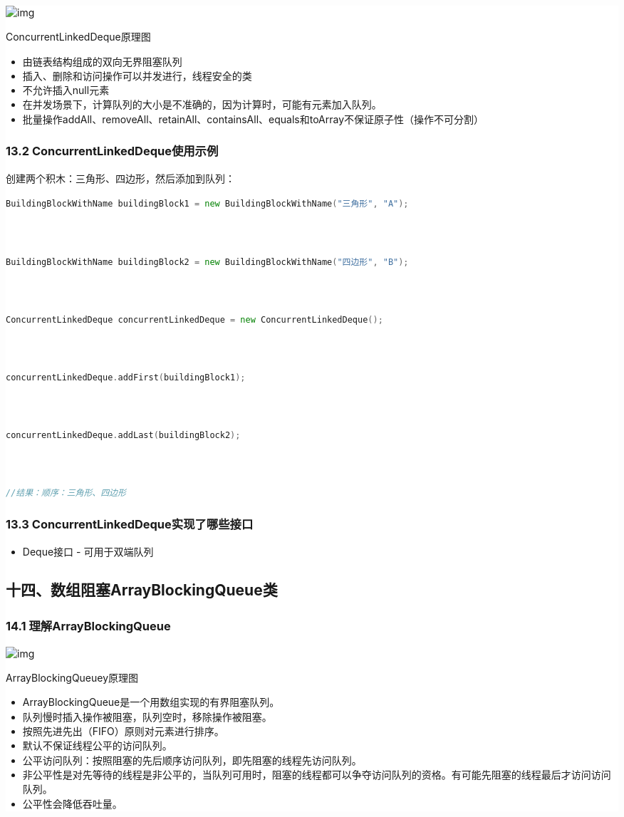 ![img](https://imgconvert.csdnimg.cn/aHR0cHM6Ly9tbWJpei5xcGljLmNuL21tYml6X3BuZy9TZkFITXVVeHFKMTVGRDNlYmtzWmRuWmVlV2ljc3lEbko5eGoyRkhJNW9ZdW1sdllGTXFUcXJsMEhaNHBTVTE2R0ttVEUwNUJSVmpyd05Ga3hnSjZaUHcvNjQw?x-oss-process=image/format,png)

  ConcurrentLinkedDeque原理图 

- 由链表结构组成的双向无界阻塞队列
- 插入、删除和访问操作可以并发进行，线程安全的类
- 不允许插入null元素
- 在并发场景下，计算队列的大小是不准确的，因为计算时，可能有元素加入队列。
- 批量操作addAll、removeAll、retainAll、containsAll、equals和toArray不保证原子性（操作不可分割）

### 13.2 ConcurrentLinkedDeque使用示例

创建两个积木：三角形、四边形，然后添加到队列：

```go
BuildingBlockWithName buildingBlock1 = new BuildingBlockWithName("三角形", "A");



BuildingBlockWithName buildingBlock2 = new BuildingBlockWithName("四边形", "B");



ConcurrentLinkedDeque concurrentLinkedDeque = new ConcurrentLinkedDeque();



concurrentLinkedDeque.addFirst(buildingBlock1);



concurrentLinkedDeque.addLast(buildingBlock2);



//结果：顺序：三角形、四边形
```

### 13.3 ConcurrentLinkedDeque实现了哪些接口

- Deque接口 - 可用于双端队列

## 十四、数组阻塞ArrayBlockingQueue类 

### 14.1 理解ArrayBlockingQueue

![img](https://imgconvert.csdnimg.cn/aHR0cHM6Ly9tbWJpei5xcGljLmNuL21tYml6X3BuZy9TZkFITXVVeHFKMTVGRDNlYmtzWmRuWmVlV2ljc3lEbko0QWVscmJuRGNFVm9pYk5JS1l3MnY3YjdGZm5qTWJZV0t1aWNQbFhtMVRqYmZKMmVaVHZSc2dpY0EvNjQw?x-oss-process=image/format,png)

  ArrayBlockingQueuey原理图 

- ArrayBlockingQueue是一个用数组实现的有界阻塞队列。
- 队列慢时插入操作被阻塞，队列空时，移除操作被阻塞。
- 按照先进先出（FIFO）原则对元素进行排序。
- 默认不保证线程公平的访问队列。
- 公平访问队列：按照阻塞的先后顺序访问队列，即先阻塞的线程先访问队列。
- 非公平性是对先等待的线程是非公平的，当队列可用时，阻塞的线程都可以争夺访问队列的资格。有可能先阻塞的线程最后才访问访问队列。
- 公平性会降低吞吐量。
